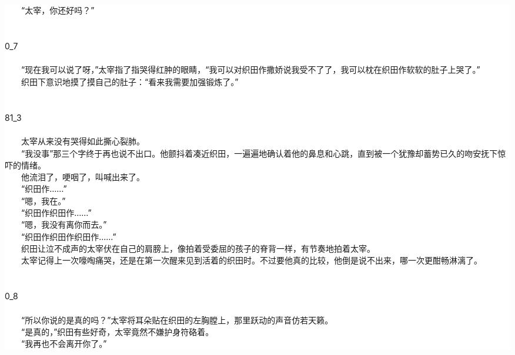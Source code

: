 &emsp;&emsp;“太宰，你还好吗？”<br/>
<br/><br/>
0_7<br/>
<br/>
&emsp;&emsp;“现在我可以说了呀，”太宰指了指哭得红肿的眼睛，“我可以对织田作撒娇说我受不了了，我可以枕在织田作软软的肚子上哭了。”<br/>
&emsp;&emsp;织田下意识地摸了摸自己的肚子：“看来我需要加强锻炼了。”<br/>
<br/><br/>
81_3<br/>
<br/>
&emsp;&emsp;太宰从来没有哭得如此撕心裂肺。<br/>
&emsp;&emsp;“我没事”那三个字终于再也说不出口。他颤抖着凑近织田，一遍遍地确认着他的鼻息和心跳，直到被一个犹豫却蓄势已久的吻安抚下惊吓的情绪。<br/>
&emsp;&emsp;他流泪了，哽咽了，叫喊出来了。<br/>
&emsp;&emsp;“织田作……”<br/>
&emsp;&emsp;“嗯，我在。”<br/>
&emsp;&emsp;“织田作织田作……”<br/>
&emsp;&emsp;“嗯，我没有离你而去。”<br/>
&emsp;&emsp;“织田作织田作织田作……”<br/>
&emsp;&emsp;织田让泣不成声的太宰伏在自己的肩膀上，像拍着受委屈的孩子的脊背一样，有节奏地拍着太宰。<br/>
&emsp;&emsp;太宰记得上一次嚎啕痛哭，还是在第一次醒来见到活着的织田时。不过要他真的比较，他倒是说不出来，哪一次更酣畅淋漓了。<br/>
<br/><br/>
0_8<br/>
<br/>
&emsp;&emsp;“所以你说的是真的吗？”太宰将耳朵贴在织田的左胸膛上，那里跃动的声音仿若天籁。<br/>
&emsp;&emsp;“是真的，”织田有些好奇，太宰竟然不嫌护身符硌着。<br/>
&emsp;&emsp;“我再也不会离开你了。”<br/>


